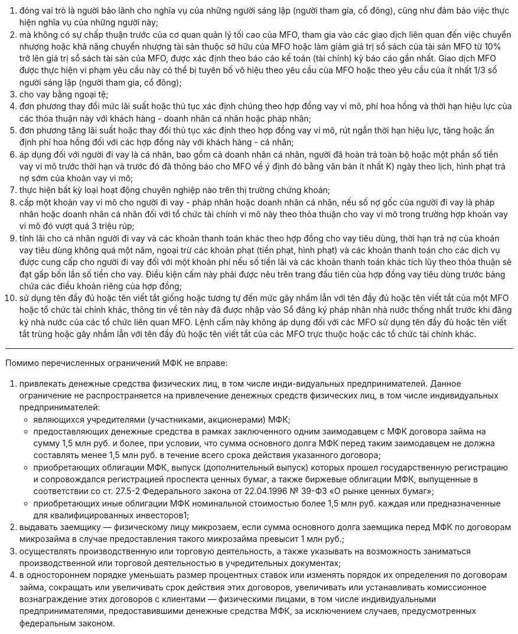 1) đóng vai trò là người bảo lãnh cho nghĩa vụ của những người sáng lập (người tham gia, cổ đông), cũng như đảm bảo việc thực hiện nghĩa vụ của những người này;
2) mà không có sự chấp thuận trước của cơ quan quản lý tối cao của MFO, tham gia vào các giao dịch liên quan đến việc chuyển nhượng hoặc khả năng chuyển nhượng tài sản thuộc sở hữu của MFO hoặc làm giảm giá trị sổ sách của tài sản MFO từ 10% trở lên giá trị sổ sách tài sản của MFO, được xác định theo báo cáo kế toán (tài chính) kỳ báo cáo gần nhất. Giao dịch MFO được thực hiện vi phạm yêu cầu này có thể bị tuyên bố vô hiệu theo yêu cầu của MFO hoặc theo yêu cầu của ít nhất 1/3 số người sáng lập (người tham gia, cổ đông);
3) cho vay bằng ngoại tệ;
4) đơn phương thay đổi mức lãi suất hoặc thủ tục xác định chúng theo hợp đồng vay vi mô, phí hoa hồng và thời hạn hiệu lực của các thỏa thuận này với khách hàng - doanh nhân cá nhân hoặc pháp nhân;
5) đơn phương tăng lãi suất hoặc thay đổi thủ tục xác định theo hợp đồng vay vi mô, rút ​​ngắn thời hạn hiệu lực, tăng hoặc ấn định phí hoa hồng đối với các hợp đồng này với khách hàng - cá nhân;
6) áp dụng đối với người đi vay là cá nhân, bao gồm cả doanh nhân cá nhân, người đã hoàn trả toàn bộ hoặc một phần số tiền vay vi mô trước thời hạn và trước đó đã thông báo cho MFO về ý định đó bằng văn bản ít nhất K) ngày theo lịch, hình phạt trả nợ sớm của khoản vay vi mô;
7) thực hiện bất kỳ loại hoạt động chuyên nghiệp nào trên thị trường chứng khoán;
8) cấp một khoản vay vi mô cho người đi vay - pháp nhân hoặc doanh nhân cá nhân, nếu số nợ gốc của người đi vay là pháp nhân hoặc doanh nhân cá nhân đối với tổ chức tài chính vi mô này theo thỏa thuận cho vay vi mô trong trường hợp khoản vay vi mô đó vượt quá 3 triệu rúp;
9) tính lãi cho cá nhân người đi vay và các khoản thanh toán khác theo hợp đồng cho vay tiêu dùng, thời hạn trả nợ của khoản vay tiêu dùng không quá một năm, ngoại trừ các khoản phạt (tiền phạt, hình phạt) và các khoản thanh toán cho các dịch vụ được cung cấp cho người đi vay đối với một khoản phí nếu số tiền lãi và các khoản thanh toán khác tích lũy theo thỏa thuận sẽ đạt gấp bốn lần số tiền cho vay. Điều kiện cấm này phải được nêu trên trang đầu tiên của hợp đồng vay tiêu dùng trước bảng chứa các điều khoản riêng của hợp đồng;
10) sử dụng tên đầy đủ hoặc tên viết tắt giống hoặc tương tự đến mức gây nhầm lẫn với tên đầy đủ hoặc tên viết tắt của một MFO hoặc tổ chức tài chính khác, thông tin về tên này đã được nhập vào Sổ đăng ký pháp nhân nhà nước thống nhất trước khi đăng ký nhà nước của các tổ chức liên quan MFO. Lệnh cấm này không áp dụng đối với các MFO sử dụng tên đầy đủ hoặc tên viết tắt trùng hoặc gây nhầm lẫn với tên đầy đủ hoặc tên viết tắt của các MFO trực thuộc hoặc các tổ chức tài chính khác.

---

Помимо перечисленных ограничений МФК не вправе:

1) привлекать денежные средства физических лиц, в том числе инди-видуальных предпринимателей. Данное ограничение не распространяется на привлечение денежных средств физических лиц, в том числе индивидуальных предпринимателей:
    - являющихся учредителями (участниками, акционерами) МФК;
    - предоставляющих денежные средства в рамках заключенного одним заимодавцем с МФК договора займа на сумму 1,5 млн руб. и более, при условии, что сумма основного долга МФК перед таким заимодавцем не должна составлять менее 1,5 млн руб. в течение всего срока действия указанного договора;
    - приобретающих облигации МФК, выпуск (дополнительный выпуск) которых прошел государственную регистрацию и сопровождался регистрацией проспекта ценных бумаг, а также биржевые облигации МФК, выпущенные в соответствии со ст. 27.5-2 Федерального закона от 22.04.1996 № 39-ФЗ «О рынке ценных бумаг»;
    - приобретающих иные облигации МФК номинальной стоимостью более 1,5 млн руб. каждая или предназначенные для квалифицированных инвесторов1;
2) выдавать заемщику — физическому лицу микрозаем, если сумма основного долга заемщика перед МФК по договорам микрозайма в случае предоставления такого микрозайма превысит 1 млн руб.;
3) осуществлять производственную или торговую деятельность, а также указывать на возможность заниматься производственной или торговой деятельностью в учредительных документах;
4) в одностороннем порядке уменьшать размер процентных ставок или изменять порядок их определения по договорам займа, сокращать или увеличивать срок действия этих договоров, увеличивать или устанавливать комиссионное вознаграждение этих договоров с клиентами — физическими лицами, в том числе индивидуальными предпринимателями, предоставившими денежные средства МФК, за исключением случаев, предусмотренных федеральным законом.
